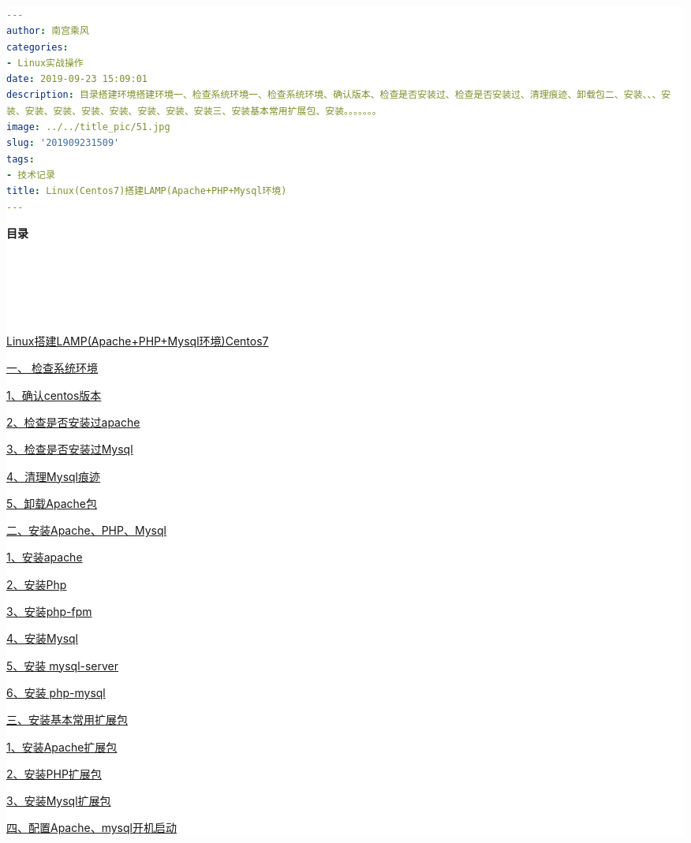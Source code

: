 ```yaml
---
author: 南宫乘风
categories:
- Linux实战操作
date: 2019-09-23 15:09:01
description: 目录搭建环境搭建环境一、检查系统环境一、检查系统环境、确认版本、检查是否安装过、检查是否安装过、清理痕迹、卸载包二、安装、、、安装、安装、安装、安装、安装、安装、安装、安装三、安装基本常用扩展包、安装。。。。。。。
image: ../../title_pic/51.jpg
slug: '201909231509'
tags:
- 技术记录
title: Linux(Centos7)搭建LAMP(Apache+PHP+Mysql环境)
---
```




**目录**

 

 

 

[Linux搭建LAMP\(Apache+PHP+Mysql环境\)Centos7](<#Linux搭建LAMP(Apache+PHP+Mysql环境)Centos7>)

[一、 检查系统环境](<#一、 检查系统环境>)

[1、确认centos版本](#1%E3%80%81%E7%A1%AE%E8%AE%A4centos%E7%89%88%E6%9C%AC)

[2、检查是否安装过apache](#2%E3%80%81%E6%A3%80%E6%9F%A5%E6%98%AF%E5%90%A6%E5%AE%89%E8%A3%85%E8%BF%87apache)

[3、检查是否安装过Mysql](#3%E3%80%81%E6%A3%80%E6%9F%A5%E6%98%AF%E5%90%A6%E5%AE%89%E8%A3%85%E8%BF%87Mysql)

[4、清理Mysql痕迹](#4%E3%80%81%E6%B8%85%E7%90%86Mysql%E7%97%95%E8%BF%B9)

[5、卸载Apache包](#5%E3%80%81%E5%8D%B8%E8%BD%BDApache%E5%8C%85)

[二、安装Apache、PHP、Mysql](#%E4%BA%8C%E3%80%81%E5%AE%89%E8%A3%85Apache%E3%80%81PHP%E3%80%81Mysql)

[1、安装apache](#1%E3%80%81%E5%AE%89%E8%A3%85apache)

[2、安装Php](#2%E3%80%81%E5%AE%89%E8%A3%85Php)

[3、安装php-fpm](#3%E3%80%81%E5%AE%89%E8%A3%85php-fpm)

[4、安装Mysql](#4%E3%80%81%E5%AE%89%E8%A3%85Mysql)

[5、安装 mysql-server](<#5、安装 mysql-server>)

[6、安装 php-mysql](<#6、安装 php-mysql>)

[三、安装基本常用扩展包](#%E4%B8%89%E3%80%81%E5%AE%89%E8%A3%85%E5%9F%BA%E6%9C%AC%E5%B8%B8%E7%94%A8%E6%89%A9%E5%B1%95%E5%8C%85)

[1、安装Apache扩展包](#1%E3%80%81%E5%AE%89%E8%A3%85Apache%E6%89%A9%E5%B1%95%E5%8C%85)

[2、安装PHP扩展包](#2%E3%80%81%E5%AE%89%E8%A3%85PHP%E6%89%A9%E5%B1%95%E5%8C%85)

[3、安装Mysql扩展包](#3%E3%80%81%E5%AE%89%E8%A3%85Mysql%E6%89%A9%E5%B1%95%E5%8C%85)

[四、配置Apache、mysql开机启动](#%E5%9B%9B%E3%80%81%E9%85%8D%E7%BD%AEApache%E3%80%81mysql%E5%BC%80%E6%9C%BA%E5%90%AF%E5%8A%A8)

